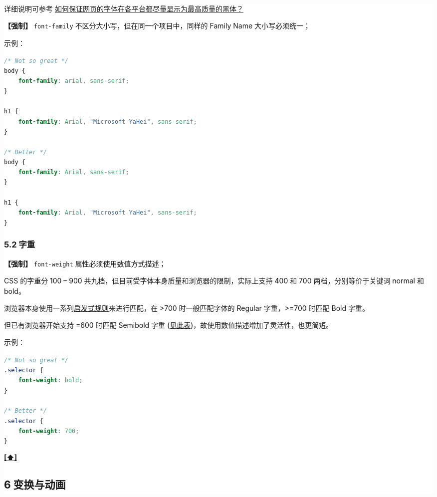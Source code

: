详细说明可参考 [如何保证网页的字体在各平台都尽量显示为最高质量的黑体？](http://www.zhihu.com/question/19911793/answer/13329819)

**【强制】** `font-family` 不区分大小写，但在同一个项目中，同样的 Family Name 大小写必须统一；

示例：

```css
/* Not so great */
body {
    font-family: arial, sans-serif;
}

h1 {
    font-family: Arial, "Microsoft YaHei", sans-serif;
}

/* Better */
body {
    font-family: Arial, sans-serif;
}

h1 {
    font-family: Arial, "Microsoft YaHei", sans-serif;
}
```

### 5.2 字重

**【强制】** `font-weight` 属性必须使用数值方式描述；

CSS 的字重分 100 – 900 共九档，但目前受字体本身质量和浏览器的限制，实际上支持 400 和 700 两档，分别等价于关键词 normal 和 bold。

浏览器本身使用一系列[启发式规则](http://www.w3.org/TR/CSS21/fonts.html#propdef-font-weight)来进行匹配，在 &gt;700 时一般匹配字体的 Regular 字重，&gt;=700 时匹配 Bold 字重。

但已有浏览器开始支持 =600 时匹配 Semibold 字重 ([见此表](http://justineo.github.io/slideshows/font/#/3/15))，故使用数值描述增加了灵活性，也更简短。

示例：

```css
/* Not so great */
.selector {
    font-weight: bold;
}

/* Better */
.selector {
    font-weight: 700;
}
```


**[[⬆]](#)**


## 6 变换与动画
